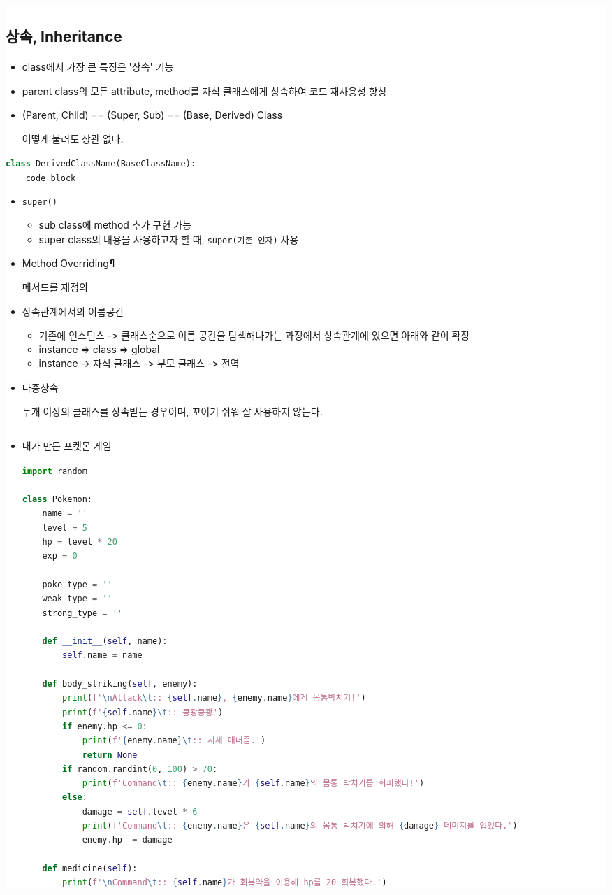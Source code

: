   ---

## 상속, Inheritance

- class에서 가장 큰 특징은 '상속' 기능

- parent class의 모든 attribute, method를 자식 클래스에게 상속하여 코드 재사용성 향상

- (Parent, Child) == (Super, Sub) == (Base, Derived) Class

  어떻게 불러도 상관 없다.

```python
class DerivedClassName(BaseClassName):
    code block
```

- `super()`
  - sub class에 method 추가 구현 가능
  - super class의 내용을 사용하고자 할 때, `super(기존 인자)` 사용

- Method Overriding[¶](http://localhost:8888/notebooks/notes/08.OOP_advanced.ipynb#메서드-오버라이딩)

  메서드를 재정의

- 상속관계에서의 이름공간

  - 기존에 인스턴스 -> 클래스순으로 이름 공간을 탐색해나가는 과정에서 상속관계에 있으면 아래와 같이 확장
  - instance => class => global
  - instance -> 자식 클래스 -> 부모 클래스 -> 전역

- 다중상속

  두개 이상의 클래스를 상속받는 경우이며, 꼬이기 쉬워 잘 사용하지 않는다.

---

- 내가 만든 포켓몬 게임

  ```python
  import random
  
  class Pokemon:
      name = ''
      level = 5
      hp = level * 20
      exp = 0
      
      poke_type = ''
      weak_type = ''
      strong_type = ''
      
      def __init__(self, name):
          self.name = name
      
      def body_striking(self, enemy):
          print(f'\nAttack\t:: {self.name}, {enemy.name}에게 몸통박치기!')
          print(f'{self.name}\t:: 쿵쾅쿵쾅')
          if enemy.hp <= 0:
              print(f'{enemy.name}\t:: 시체 매너좀.')
              return None
          if random.randint(0, 100) > 70:
              print(f'Command\t:: {enemy.name}가 {self.name}의 몸통 박치기를 회피했다!')
          else:
              damage = self.level * 6
              print(f'Command\t:: {enemy.name}은 {self.name}의 몸통 박치기에 의해 {damage} 데미지를 입었다.')
              enemy.hp -= damage
      
      def medicine(self):
          print(f'\nCommand\t:: {self.name}가 회복약을 이용해 hp를 20 회복했다.')
  ```